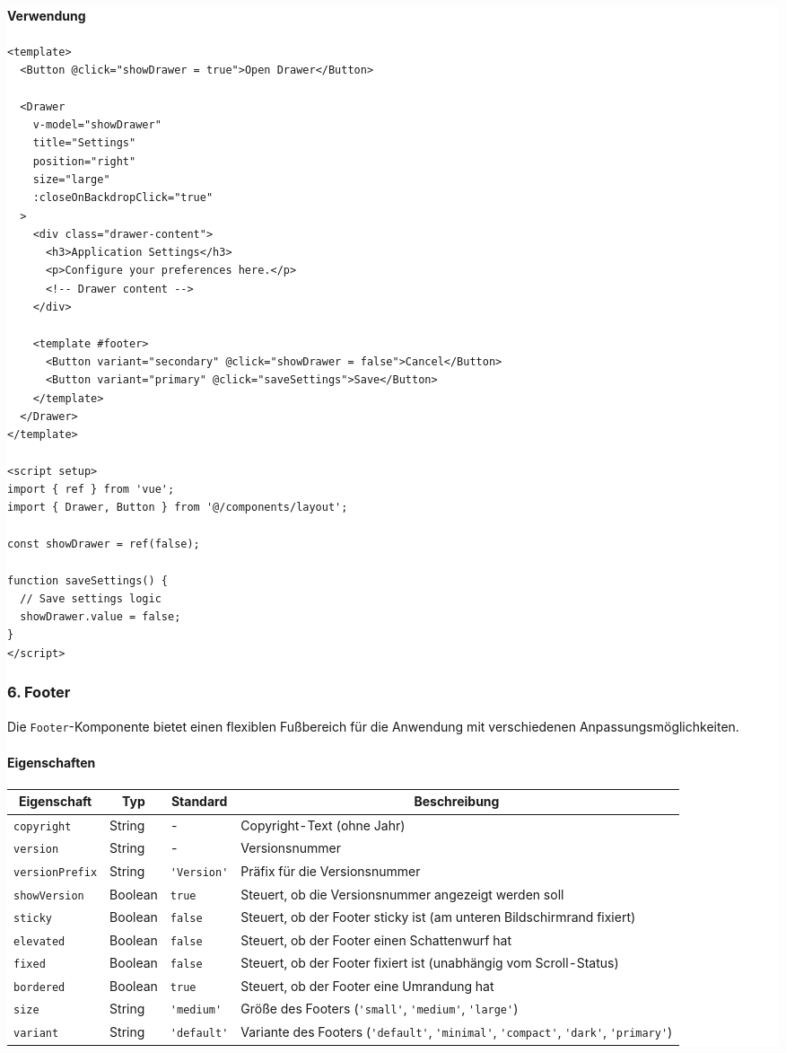 #### Verwendung

```vue
<template>
  <Button @click="showDrawer = true">Open Drawer</Button>

  <Drawer
    v-model="showDrawer"
    title="Settings"
    position="right"
    size="large"
    :closeOnBackdropClick="true"
  >
    <div class="drawer-content">
      <h3>Application Settings</h3>
      <p>Configure your preferences here.</p>
      <!-- Drawer content -->
    </div>

    <template #footer>
      <Button variant="secondary" @click="showDrawer = false">Cancel</Button>
      <Button variant="primary" @click="saveSettings">Save</Button>
    </template>
  </Drawer>
</template>

<script setup>
import { ref } from 'vue';
import { Drawer, Button } from '@/components/layout';

const showDrawer = ref(false);

function saveSettings() {
  // Save settings logic
  showDrawer.value = false;
}
</script>
```

### 6. Footer

Die `Footer`-Komponente bietet einen flexiblen Fußbereich für die Anwendung mit verschiedenen Anpassungsmöglichkeiten.

#### Eigenschaften

| Eigenschaft | Typ | Standard | Beschreibung |
|-------------|-----|----------|--------------|
| `copyright` | String | - | Copyright-Text (ohne Jahr) |
| `version` | String | - | Versionsnummer |
| `versionPrefix` | String | `'Version'` | Präfix für die Versionsnummer |
| `showVersion` | Boolean | `true` | Steuert, ob die Versionsnummer angezeigt werden soll |
| `sticky` | Boolean | `false` | Steuert, ob der Footer sticky ist (am unteren Bildschirmrand fixiert) |
| `elevated` | Boolean | `false` | Steuert, ob der Footer einen Schattenwurf hat |
| `fixed` | Boolean | `false` | Steuert, ob der Footer fixiert ist (unabhängig vom Scroll-Status) |
| `bordered` | Boolean | `true` | Steuert, ob der Footer eine Umrandung hat |
| `size` | String | `'medium'` | Größe des Footers (`'small'`, `'medium'`, `'large'`) |
| `variant` | String | `'default'` | Variante des Footers (`'default'`, `'minimal'`, `'compact'`, `'dark'`, `'primary'`) |